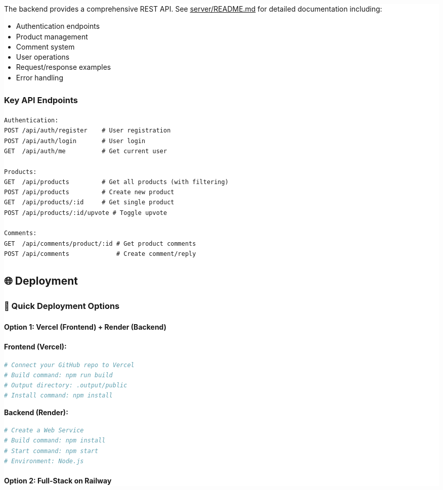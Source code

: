 The backend provides a comprehensive REST API. See [server/README.md](./server/README.md) for detailed documentation including:

- Authentication endpoints
- Product management
- Comment system
- User operations
- Request/response examples
- Error handling

### Key API Endpoints

```
Authentication:
POST /api/auth/register    # User registration
POST /api/auth/login       # User login
GET  /api/auth/me          # Get current user

Products:
GET  /api/products         # Get all products (with filtering)
POST /api/products         # Create new product
GET  /api/products/:id     # Get single product
POST /api/products/:id/upvote # Toggle upvote

Comments:
GET  /api/comments/product/:id # Get product comments
POST /api/comments             # Create comment/reply
```

## 🌐 Deployment

### 🌟 Quick Deployment Options

#### Option 1: Vercel (Frontend) + Render (Backend)

**Frontend (Vercel):**

```bash
# Connect your GitHub repo to Vercel
# Build command: npm run build
# Output directory: .output/public
# Install command: npm install
```

**Backend (Render):**

```bash
# Create a Web Service
# Build command: npm install
# Start command: npm start
# Environment: Node.js
```

#### Option 2: Full-Stack on Railway
